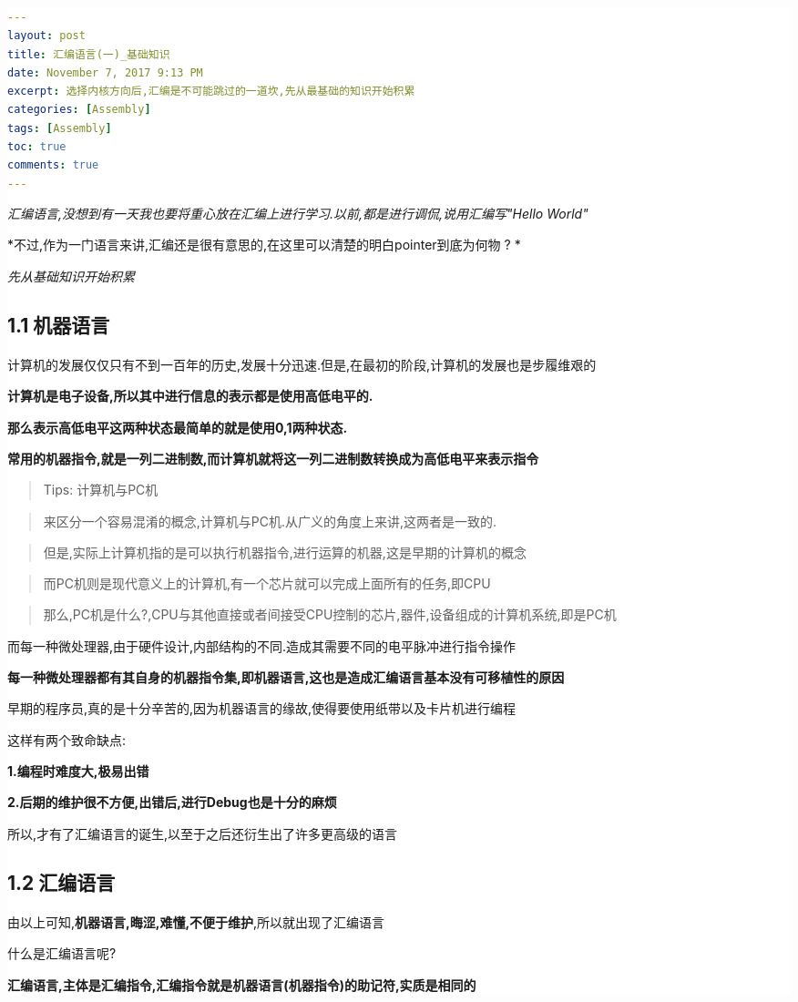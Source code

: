 ```yaml
---
layout: post
title: 汇编语言(一)_基础知识
date: November 7, 2017 9:13 PM
excerpt: 选择内核方向后,汇编是不可能跳过的一道坎,先从最基础的知识开始积累
categories: [Assembly]
tags: [Assembly]
toc: true
comments: true
---
```

*汇编语言,没想到有一天我也要将重心放在汇编上进行学习.以前,都是进行调侃,说用汇编写"Hello World"*

*不过,作为一门语言来讲,汇编还是很有意思的,在这里可以清楚的明白pointer到底为何物 ? *

*先从基础知识开始积累*

## 1.1 机器语言

计算机的发展仅仅只有不到一百年的历史,发展十分迅速.但是,在最初的阶段,计算机的发展也是步履维艰的

**计算机是电子设备,所以其中进行信息的表示都是使用高低电平的.**

**那么表示高低电平这两种状态最简单的就是使用0,1两种状态.**

**常用的机器指令,就是一列二进制数,而计算机就将这一列二进制数转换成为高低电平来表示指令**

> Tips: 计算机与PC机

> 来区分一个容易混淆的概念,计算机与PC机.从广义的角度上来讲,这两者是一致的.

> 但是,实际上计算机指的是可以执行机器指令,进行运算的机器,这是早期的计算机的概念

> 而PC机则是现代意义上的计算机,有一个芯片就可以完成上面所有的任务,即CPU

> 那么,PC机是什么?,CPU与其他直接或者间接受CPU控制的芯片,器件,设备组成的计算机系统,即是PC机

而每一种微处理器,由于硬件设计,内部结构的不同.造成其需要不同的电平脉冲进行指令操作

**每一种微处理器都有其自身的机器指令集,即机器语言,这也是造成汇编语言基本没有可移植性的原因**

早期的程序员,真的是十分辛苦的,因为机器语言的缘故,使得要使用纸带以及卡片机进行编程

这样有两个致命缺点:

**1.编程时难度大,极易出错**

**2.后期的维护很不方便,出错后,进行Debug也是十分的麻烦**

所以,才有了汇编语言的诞生,以至于之后还衍生出了许多更高级的语言

## 1.2 汇编语言

由以上可知,**机器语言,晦涩,难懂,不便于维护**,所以就出现了汇编语言

什么是汇编语言呢?

**汇编语言,主体是汇编指令,汇编指令就是机器语言(机器指令)的助记符,实质是相同的**
